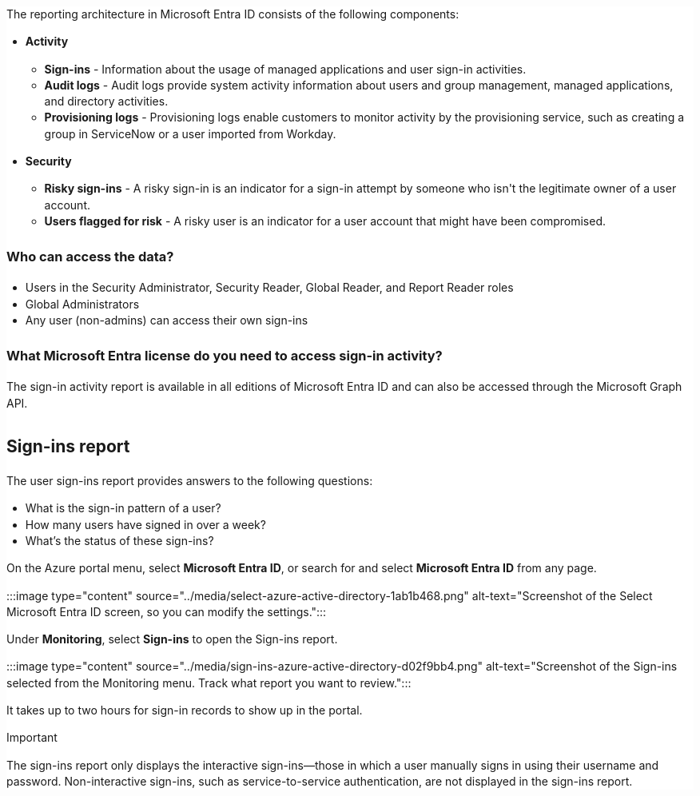 The reporting architecture in Microsoft Entra ID consists of the following components:

 -  **Activity**
    
    
     -  **Sign-ins** \- Information about the usage of managed applications and user sign-in activities.
     -  **Audit logs** \- Audit logs provide system activity information about users and group management, managed applications, and directory activities.
     -  **Provisioning logs** \- Provisioning logs enable customers to monitor activity by the provisioning service, such as creating a group in ServiceNow or a user imported from Workday.
 -  **Security**
    
    
     -  **Risky sign-ins** \- A risky sign-in is an indicator for a sign-in attempt by someone who isn't the legitimate owner of a user account.
     -  **Users flagged for risk** \- A risky user is an indicator for a user account that might have been compromised.

### Who can access the data?

 -  Users in the Security Administrator, Security Reader, Global Reader, and Report Reader roles
 -  Global Administrators
 -  Any user (non-admins) can access their own sign-ins

### What Microsoft Entra license do you need to access sign-in activity?

The sign-in activity report is available in all editions of Microsoft Entra ID and can also be accessed through the Microsoft Graph API.

## Sign-ins report

The user sign-ins report provides answers to the following questions:

 -  What is the sign-in pattern of a user?
 -  How many users have signed in over a week?
 -  What’s the status of these sign-ins?

On the Azure portal menu, select **Microsoft Entra ID**, or search for and select **Microsoft Entra ID** from any page.

:::image type="content" source="../media/select-azure-active-directory-1ab1b468.png" alt-text="Screenshot of the Select Microsoft Entra ID screen, so you can modify the settings.":::


Under **Monitoring**, select **Sign-ins** to open the Sign-ins report.

:::image type="content" source="../media/sign-ins-azure-active-directory-d02f9bb4.png" alt-text="Screenshot of the Sign-ins selected from the Monitoring menu. Track what report you want to review.":::


It takes up to two hours for sign-in records to show up in the portal.

> [!IMPORTANT]
> The sign-ins report only displays the interactive sign-ins—those in which a user manually signs in using their username and password. Non-interactive sign-ins, such as service-to-service authentication, are not displayed in the sign-ins report.
